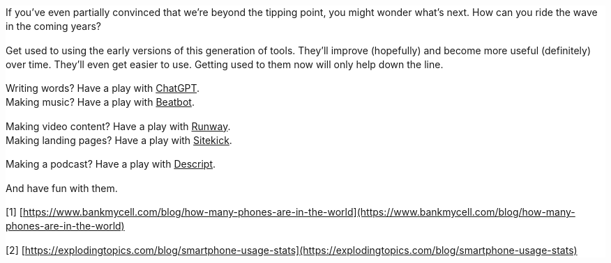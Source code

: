 If you’ve even partially convinced that we’re beyond the tipping point, you might wonder what’s next. How can you ride the wave in the coming years? 

Get used to using the early versions of this generation of tools. They’ll improve (hopefully) and become more useful (definitely) over time. They’ll even get easier to use. Getting used to them now will only help down the line.

Writing words? Have a play with [ChatGPT](https://chat.openai.com/). \
Making music? Have a play with [Beatbot](https://beatbot.fm/).

Making video content? Have a play with [Runway](https://runwayml.com/). \
Making landing pages? Have a play with [Sitekick](https://www.sitekick.ai/).

Making a podcast? Have a play with [Descript](https://www.descript.com).

And have fun with them.

[1] [https://www.bankmycell.com/blog/how-many-phones-are-in-the-world](https://www.bankmycell.com/blog/how-many-phones-are-in-the-world)

[2] [https://explodingtopics.com/blog/smartphone-usage-stats](https://explodingtopics.com/blog/smartphone-usage-stats)

